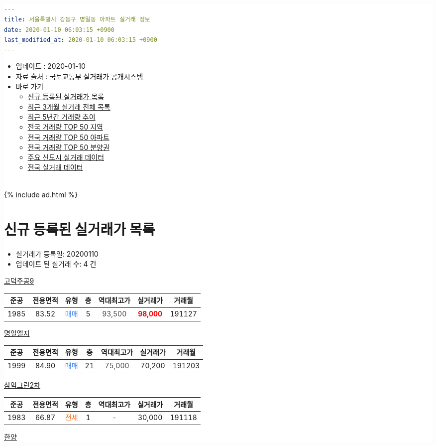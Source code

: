 ```yaml
---
title: 서울특별시 강동구 명일동 아파트 실거래 정보
date: 2020-01-10 06:03:15 +0900
last_modified_at: 2020-01-10 06:03:15 +0900
---
```


* 업데이트 : 2020-01-10
* 자료 출처 : [국토교통부 실거래가 공개시스템](http://rt.molit.go.kr)
* 바로 가기
    * [신규 등록된 실거래가 목록](#신규-등록된-실거래가-목록)
    * [최근 3개월 실거래 전체 목록](#최근-3개월-실거래-전체-목록)
    * [최근 5년간 거래량 추이](#최근-5년간-거래량-추이)
    * [전국 거래량 TOP 50 지역](https://inasie.github.io/apt-trade-info/최근-3개월-전국에서-가장-거래가-많이-발생한-지역)
    * [전국 거래량 TOP 50 아파트](https://inasie.github.io/apt-trade-info/최근-3개월-전국에서-가장-거래가-많이-발생한-아파트)
    * [전국 거래량 TOP 50 분양권](https://inasie.github.io/apt-trade-info/최근-3개월-전국에서-가장-거래가-많이-발생한-분양권)
    * [주요 신도시 실거래 데이터](https://inasie.github.io/apt-trade-info/주요-신도시)
    * [전국 실거래 데이터](https://inasie.github.io/apt-trade-info/전국)
<br>
{% include ad.html %}
<br>

# 신규 등록된 실거래가 목록
* 실거래가 등록일: 20200110
* 업데이트 된 실거래 수: 4 건


[고덕주공9](https://search.naver.com/search.naver?query=%EC%84%9C%EC%9A%B8%ED%8A%B9%EB%B3%84%EC%8B%9C+%EA%B0%95%EB%8F%99%EA%B5%AC+%EB%AA%85%EC%9D%BC%EB%8F%99+%EA%B3%A0%EB%8D%95%EC%A3%BC%EA%B3%B59)

|준공|전용면적|유형|층|역대최고가|실거래가|거래월|
|:---:|:---:|:---:|:---:|:---:|:---:|:---:|
|1985|83.52|<span style="color:#4285f3">매매</span>|5|<span style="color:#444444">93,500</span>|<b><span style="color:#ff0000">98,000</span></b>|191127|

[명일엘지](https://search.naver.com/search.naver?query=%EC%84%9C%EC%9A%B8%ED%8A%B9%EB%B3%84%EC%8B%9C+%EA%B0%95%EB%8F%99%EA%B5%AC+%EB%AA%85%EC%9D%BC%EB%8F%99+%EB%AA%85%EC%9D%BC%EC%97%98%EC%A7%80)

|준공|전용면적|유형|층|역대최고가|실거래가|거래월|
|:---:|:---:|:---:|:---:|:---:|:---:|:---:|
|1999|84.90|<span style="color:#4285f3">매매</span>|21|<span style="color:#444444">75,000</span>|70,200|191203|

[삼익그린2차](https://search.naver.com/search.naver?query=%EC%84%9C%EC%9A%B8%ED%8A%B9%EB%B3%84%EC%8B%9C+%EA%B0%95%EB%8F%99%EA%B5%AC+%EB%AA%85%EC%9D%BC%EB%8F%99+%EC%82%BC%EC%9D%B5%EA%B7%B8%EB%A6%B02%EC%B0%A8)

|준공|전용면적|유형|층|역대최고가|실거래가|거래월|
|:---:|:---:|:---:|:---:|:---:|:---:|:---:|
|1983|66.87|<span style="color:#ff5a00">전세</span>|1|<span style="color:#444444">-</span>|30,000|191118|

[한양](https://search.naver.com/search.naver?query=%EC%84%9C%EC%9A%B8%ED%8A%B9%EB%B3%84%EC%8B%9C+%EA%B0%95%EB%8F%99%EA%B5%AC+%EB%AA%85%EC%9D%BC%EB%8F%99+%ED%95%9C%EC%96%91)
